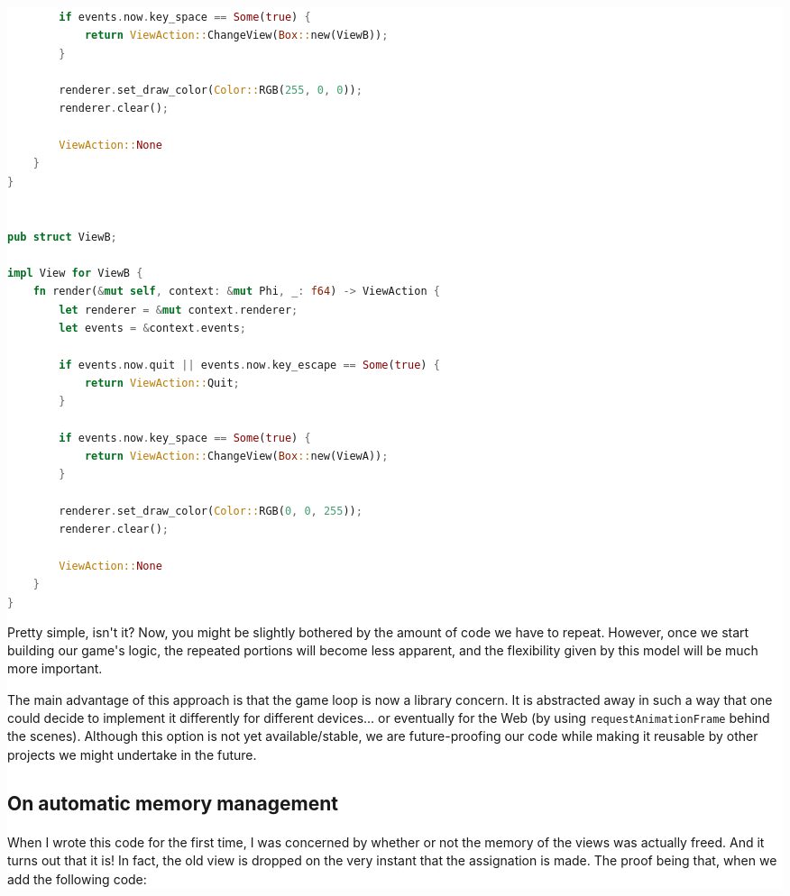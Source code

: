 ```rust
        if events.now.key_space == Some(true) {
            return ViewAction::ChangeView(Box::new(ViewB));
        }

        renderer.set_draw_color(Color::RGB(255, 0, 0));
        renderer.clear();

        ViewAction::None
    }
}


pub struct ViewB;

impl View for ViewB {
    fn render(&mut self, context: &mut Phi, _: f64) -> ViewAction {
        let renderer = &mut context.renderer;
        let events = &context.events;

        if events.now.quit || events.now.key_escape == Some(true) {
            return ViewAction::Quit;
        }

        if events.now.key_space == Some(true) {
            return ViewAction::ChangeView(Box::new(ViewA));
        }

        renderer.set_draw_color(Color::RGB(0, 0, 255));
        renderer.clear();

        ViewAction::None
    }
}
```

Pretty simple, isn't it? Now, you might be slightly bothered by the amount of
code we have to repeat. However, once we start building our game's logic, the
repeated portions will become less apparent, and the flexibility given by this
model will be much more important.

The main advantage of this approach is that the game loop is now a library
concern. It is abstracted away in such a way that one could decide to implement
it differently for different devices... or eventually for the Web (by using
`requestAnimationFrame` behind the scenes). Although this option is not yet
available/stable, we are future-proofing our code while making it reusable by
other projects we might undertake in the future.


## On automatic memory management

When I wrote this code for the first time, I was concerned by whether or not
the memory of the views was actually freed. And it turns out that it is! In
fact, the old view is dropped on the very instant that the assignation is made.
The proof being that, when we add the following code:
